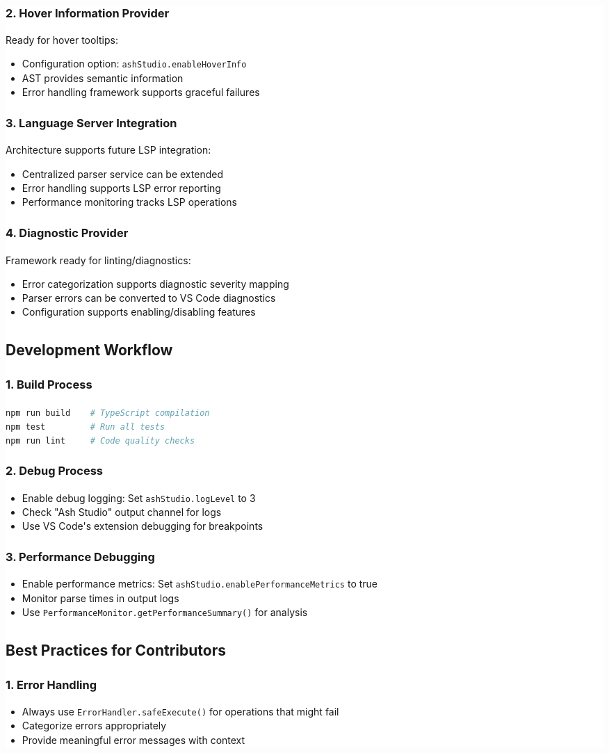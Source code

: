 ### 2. **Hover Information Provider**

Ready for hover tooltips:

- Configuration option: `ashStudio.enableHoverInfo`
- AST provides semantic information
- Error handling framework supports graceful failures

### 3. **Language Server Integration**

Architecture supports future LSP integration:

- Centralized parser service can be extended
- Error handling supports LSP error reporting
- Performance monitoring tracks LSP operations

### 4. **Diagnostic Provider**

Framework ready for linting/diagnostics:

- Error categorization supports diagnostic severity mapping
- Parser errors can be converted to VS Code diagnostics
- Configuration supports enabling/disabling features

## Development Workflow

### 1. **Build Process**

```bash
npm run build    # TypeScript compilation
npm test         # Run all tests
npm run lint     # Code quality checks
```

### 2. **Debug Process**

- Enable debug logging: Set `ashStudio.logLevel` to 3
- Check "Ash Studio" output channel for logs
- Use VS Code's extension debugging for breakpoints

### 3. **Performance Debugging**

- Enable performance metrics: Set `ashStudio.enablePerformanceMetrics` to true
- Monitor parse times in output logs
- Use `PerformanceMonitor.getPerformanceSummary()` for analysis

## Best Practices for Contributors

### 1. **Error Handling**

- Always use `ErrorHandler.safeExecute()` for operations that might fail
- Categorize errors appropriately
- Provide meaningful error messages with context
